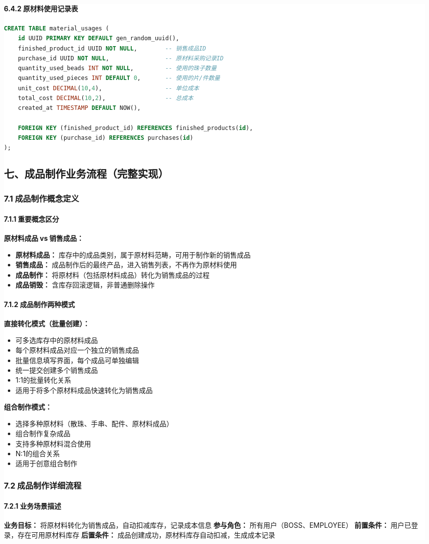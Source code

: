 #### 6.4.2 原材料使用记录表

```sql
CREATE TABLE material_usages (
    id UUID PRIMARY KEY DEFAULT gen_random_uuid(),
    finished_product_id UUID NOT NULL,        -- 销售成品ID
    purchase_id UUID NOT NULL,                -- 原材料采购记录ID
    quantity_used_beads INT NOT NULL,         -- 使用的珠子数量
    quantity_used_pieces INT DEFAULT 0,       -- 使用的片/件数量
    unit_cost DECIMAL(10,4),                  -- 单位成本
    total_cost DECIMAL(10,2),                 -- 总成本
    created_at TIMESTAMP DEFAULT NOW(),
    
    FOREIGN KEY (finished_product_id) REFERENCES finished_products(id),
    FOREIGN KEY (purchase_id) REFERENCES purchases(id)
);
```

## 七、成品制作业务流程（完整实现）

### 7.1 成品制作概念定义

#### 7.1.1 重要概念区分

**原材料成品 vs 销售成品：**
- **原材料成品：** 库存中的成品类别，属于原材料范畴，可用于制作新的销售成品
- **销售成品：** 成品制作后的最终产品，进入销售列表，不再作为原材料使用
- **成品制作：** 将原材料（包括原材料成品）转化为销售成品的过程
- **成品销毁：** 含库存回滚逻辑，非普通删除操作

#### 7.1.2 成品制作两种模式

**直接转化模式（批量创建）：**
- 可多选库存中的原材料成品
- 每个原材料成品对应一个独立的销售成品
- 批量信息填写界面，每个成品可单独编辑
- 统一提交创建多个销售成品
- 1:1的批量转化关系
- 适用于将多个原材料成品快速转化为销售成品

**组合制作模式：**
- 选择多种原材料（散珠、手串、配件、原材料成品）
- 组合制作复杂成品
- 支持多种原材料混合使用
- N:1的组合关系
- 适用于创意组合制作

### 7.2 成品制作详细流程

#### 7.2.1 业务场景描述

**业务目标：** 将原材料转化为销售成品，自动扣减库存，记录成本信息
**参与角色：** 所有用户（BOSS、EMPLOYEE）
**前置条件：** 用户已登录，存在可用原材料库存
**后置条件：** 成品创建成功，原材料库存自动扣减，生成成本记录
